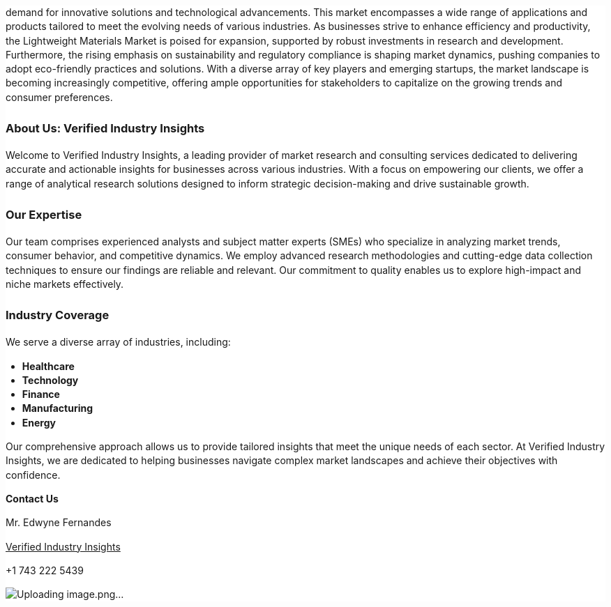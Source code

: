 demand for innovative solutions and technological advancements. This market encompasses a wide range of applications and products tailored to meet the evolving needs of various industries. As businesses strive to enhance efficiency and productivity, the Lightweight Materials Market is poised for expansion, supported by robust investments in research and development. Furthermore, the rising emphasis on sustainability and regulatory compliance is shaping market dynamics, pushing companies to adopt eco-friendly practices and solutions. With a diverse array of key players and emerging startups, the market landscape is becoming increasingly competitive, offering ample opportunities for stakeholders to capitalize on the growing trends and consumer preferences.</p><h3>About Us: Verified Industry Insights</h3><p>Welcome to Verified Industry Insights, a leading provider of market research and consulting services dedicated to delivering accurate and actionable insights for businesses across various industries. With a focus on empowering our clients, we offer a range of analytical research solutions designed to inform strategic decision-making and drive sustainable growth.</p><h3>Our Expertise</h3><p>Our team comprises experienced analysts and subject matter experts (SMEs) who specialize in analyzing market trends, consumer behavior, and competitive dynamics. We employ advanced research methodologies and cutting-edge data collection techniques to ensure our findings are reliable and relevant. Our commitment to quality enables us to explore high-impact and niche markets effectively.</p><h3>Industry Coverage</h3><p>We serve a diverse array of industries, including:</p><ul><li><strong>Healthcare</strong></li><li><strong>Technology</strong></li><li><strong>Finance</strong></li><li><strong>Manufacturing</strong></li><li><strong>Energy</strong></li></ul><p>Our comprehensive approach allows us to provide tailored insights that meet the unique needs of each sector. At Verified Industry Insights, we are dedicated to helping businesses navigate complex market landscapes and achieve their objectives with confidence.</p><p><strong>Contact Us</strong></p><p>Mr. Edwyne Fernandes</p><p><a href="https://www.verifiedindustryinsights.com/">Verified Industry Insights</a></p><p>+1 743 222 5439</p>
![Uploading image.png…]()
